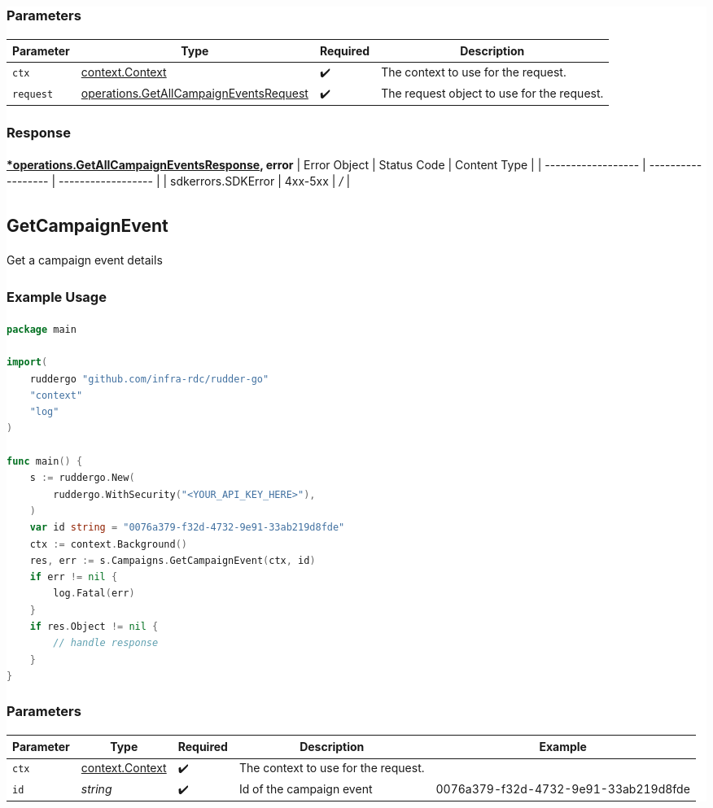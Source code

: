 ### Parameters

| Parameter                                                                                        | Type                                                                                             | Required                                                                                         | Description                                                                                      |
| ------------------------------------------------------------------------------------------------ | ------------------------------------------------------------------------------------------------ | ------------------------------------------------------------------------------------------------ | ------------------------------------------------------------------------------------------------ |
| `ctx`                                                                                            | [context.Context](https://pkg.go.dev/context#Context)                                            | :heavy_check_mark:                                                                               | The context to use for the request.                                                              |
| `request`                                                                                        | [operations.GetAllCampaignEventsRequest](../../models/operations/getallcampaigneventsrequest.md) | :heavy_check_mark:                                                                               | The request object to use for the request.                                                       |


### Response

**[*operations.GetAllCampaignEventsResponse](../../models/operations/getallcampaigneventsresponse.md), error**
| Error Object       | Status Code        | Content Type       |
| ------------------ | ------------------ | ------------------ |
| sdkerrors.SDKError | 4xx-5xx            | */*                |

## GetCampaignEvent

Get a campaign event details

### Example Usage

```go
package main

import(
	ruddergo "github.com/infra-rdc/rudder-go"
	"context"
	"log"
)

func main() {
    s := ruddergo.New(
        ruddergo.WithSecurity("<YOUR_API_KEY_HERE>"),
    )
    var id string = "0076a379-f32d-4732-9e91-33ab219d8fde"
    ctx := context.Background()
    res, err := s.Campaigns.GetCampaignEvent(ctx, id)
    if err != nil {
        log.Fatal(err)
    }
    if res.Object != nil {
        // handle response
    }
}
```

### Parameters

| Parameter                                             | Type                                                  | Required                                              | Description                                           | Example                                               |
| ----------------------------------------------------- | ----------------------------------------------------- | ----------------------------------------------------- | ----------------------------------------------------- | ----------------------------------------------------- |
| `ctx`                                                 | [context.Context](https://pkg.go.dev/context#Context) | :heavy_check_mark:                                    | The context to use for the request.                   |                                                       |
| `id`                                                  | *string*                                              | :heavy_check_mark:                                    | Id of the campaign event                              | 0076a379-f32d-4732-9e91-33ab219d8fde                  |

